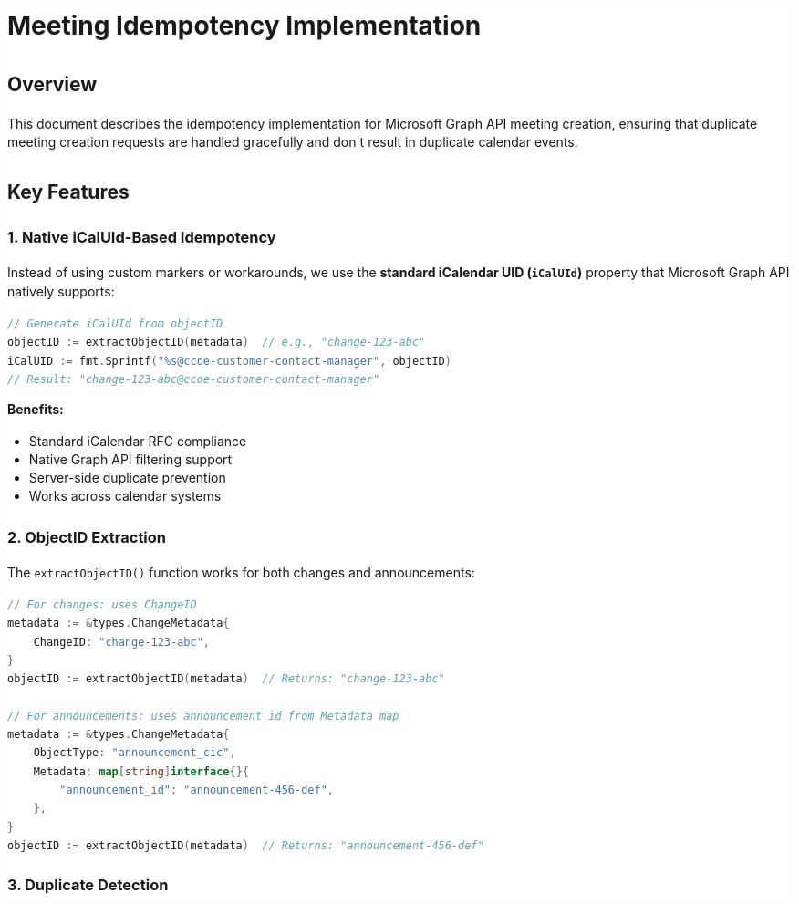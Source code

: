 # Meeting Idempotency Implementation

## Overview

This document describes the idempotency implementation for Microsoft Graph API meeting creation, ensuring that duplicate meeting creation requests are handled gracefully and don't result in duplicate calendar events.

## Key Features

### 1. Native iCalUId-Based Idempotency

Instead of using custom markers or workarounds, we use the **standard iCalendar UID (`iCalUId`)** property that Microsoft Graph API natively supports:

```go
// Generate iCalUId from objectID
objectID := extractObjectID(metadata)  // e.g., "change-123-abc"
iCalUID := fmt.Sprintf("%s@ccoe-customer-contact-manager", objectID)
// Result: "change-123-abc@ccoe-customer-contact-manager"
```

**Benefits:**
- Standard iCalendar RFC compliance
- Native Graph API filtering support
- Server-side duplicate prevention
- Works across calendar systems

### 2. ObjectID Extraction

The `extractObjectID()` function works for both changes and announcements:

```go
// For changes: uses ChangeID
metadata := &types.ChangeMetadata{
    ChangeID: "change-123-abc",
}
objectID := extractObjectID(metadata)  // Returns: "change-123-abc"

// For announcements: uses announcement_id from Metadata map
metadata := &types.ChangeMetadata{
    ObjectType: "announcement_cic",
    Metadata: map[string]interface{}{
        "announcement_id": "announcement-456-def",
    },
}
objectID := extractObjectID(metadata)  // Returns: "announcement-456-def"
```

### 3. Duplicate Detection
